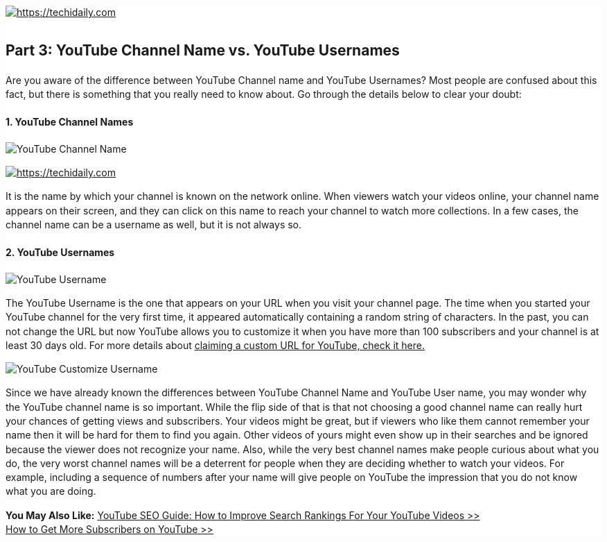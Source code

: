 
<a href="https://ephamedtechinc.pxf.io/c/5597632/2137216/26400" target="_top" id="2137216">
  <img src="//a.impactradius-go.com/display-ad/26400-2137216" border="0" alt="https://techidaily.com" width="728" height="90"/>
</a>
<img height="0" width="0" src="https://ephamedtechinc.pxf.io/i/5597632/2137216/26400" style="position:absolute;visibility:hidden;" border="0" />


## Part 3: YouTube Channel Name vs. YouTube Usernames

Are you aware of the difference between YouTube Channel name and YouTube Usernames? Most people are confused about this fact, but there is something that you really need to know about. Go through the details below to clear your doubt:

#### 1. YouTube Channel Names
![YouTube Channel Name](https://images.wondershare.com/filmora/article-images/youtube-channel-name.jpg)


<a href="https://aligracehair.sjv.io/c/5597632/2135402/19272" target="_top" id="2135402">
  <img src="//a.impactradius-go.com/display-ad/19272-2135402" border="0" alt="https://techidaily.com" width="336" height="90"/>
</a>
<img height="0" width="0" src="https://aligracehair.sjv.io/i/5597632/2135402/19272" style="position:absolute;visibility:hidden;" border="0" />


It is the name by which your channel is known on the network online. When viewers watch your videos online, your channel name appears on their screen, and they can click on this name to reach your channel to watch more collections. In a few cases, the channel name can be a username as well, but it is not always so.

#### 2. YouTube Usernames
![YouTube Username](https://images.wondershare.com/filmora/article-images/youtube-username.jpg)

The YouTube Username is the one that appears on your URL when you visit your channel page. The time when you started your YouTube channel for the very first time, it appeared automatically containing a random string of characters. In the past, you can not change the URL but now YouTube allows you to customize it when you have more than 100 subscribers and your channel is at least 30 days old. For more details about [claiming a custom URL for YouTube, check it here.](https://support.google.com/youtube/answer/2657968?visit%5Fid=1-636630973960027560-429811978&p=custom%5FURL&hl=en&rd=1)

![YouTube Customize Username](https://images.wondershare.com/filmora/article-images/youtube-customize-username.jpg)

Since we have already known the differences between YouTube Channel Name and YouTube User name, you may wonder why the YouTube channel name is so important. While the flip side of that is that not choosing a good channel name can really hurt your chances of getting views and subscribers. Your videos might be great, but if viewers who like them cannot remember your name then it will be hard for them to find you again. Other videos of yours might even show up in their searches and be ignored because the viewer does not recognize your name. Also, while the very best channel names make people curious about what you do, the very worst channel names will be a deterrent for people when they are deciding whether to watch your videos. For example, including a sequence of numbers after your name will give people on YouTube the impression that you do not know what you are doing.

**You May Also Like:**
[YouTube SEO Guide: How to Improve Search Rankings For Your YouTube Videos >>](https://tools.techidaily.com/wondershare/filmora/download/)  
[How to Get More Subscribers on YouTube >>](https://tools.techidaily.com/wondershare/filmora/download/)
